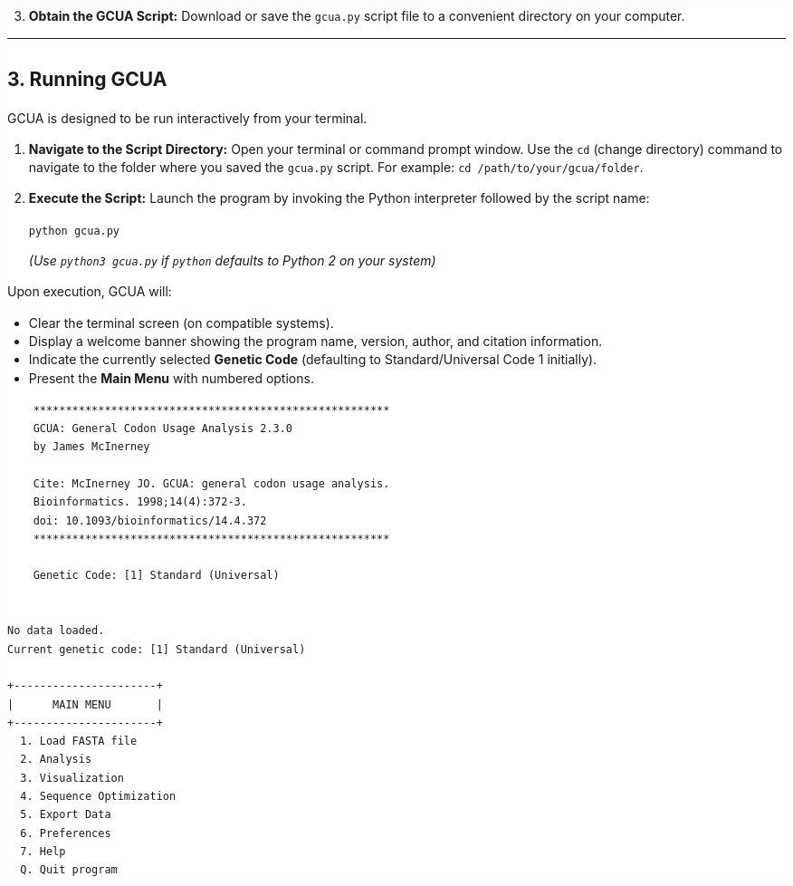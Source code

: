3.  **Obtain the GCUA Script:** Download or save the `gcua.py` script file to a convenient directory on your computer.

---

## 3. Running GCUA

GCUA is designed to be run interactively from your terminal.

1.  **Navigate to the Script Directory:** Open your terminal or command prompt window. Use the `cd` (change directory) command to navigate to the folder where you saved the `gcua.py` script. For example: `cd /path/to/your/gcua/folder`.
2.  **Execute the Script:** Launch the program by invoking the Python interpreter followed by the script name:

    ```bash
    python gcua.py
    ```
    *(Use `python3 gcua.py` if `python` defaults to Python 2 on your system)*

Upon execution, GCUA will:
* Clear the terminal screen (on compatible systems).
* Display a welcome banner showing the program name, version, author, and citation information.
* Indicate the currently selected **Genetic Code** (defaulting to Standard/Universal Code 1 initially).
* Present the **Main Menu** with numbered options.
  
````
    *******************************************************
    GCUA: General Codon Usage Analysis 2.3.0
    by James McInerney

    Cite: McInerney JO. GCUA: general codon usage analysis.
    Bioinformatics. 1998;14(4):372-3.
    doi: 10.1093/bioinformatics/14.4.372
    *******************************************************

    Genetic Code: [1] Standard (Universal)
    

No data loaded.
Current genetic code: [1] Standard (Universal)

+----------------------+
|      MAIN MENU       |
+----------------------+
  1. Load FASTA file      
  2. Analysis             
  3. Visualization        
  4. Sequence Optimization
  5. Export Data          
  6. Preferences          
  7. Help                 
  Q. Quit program      
````
